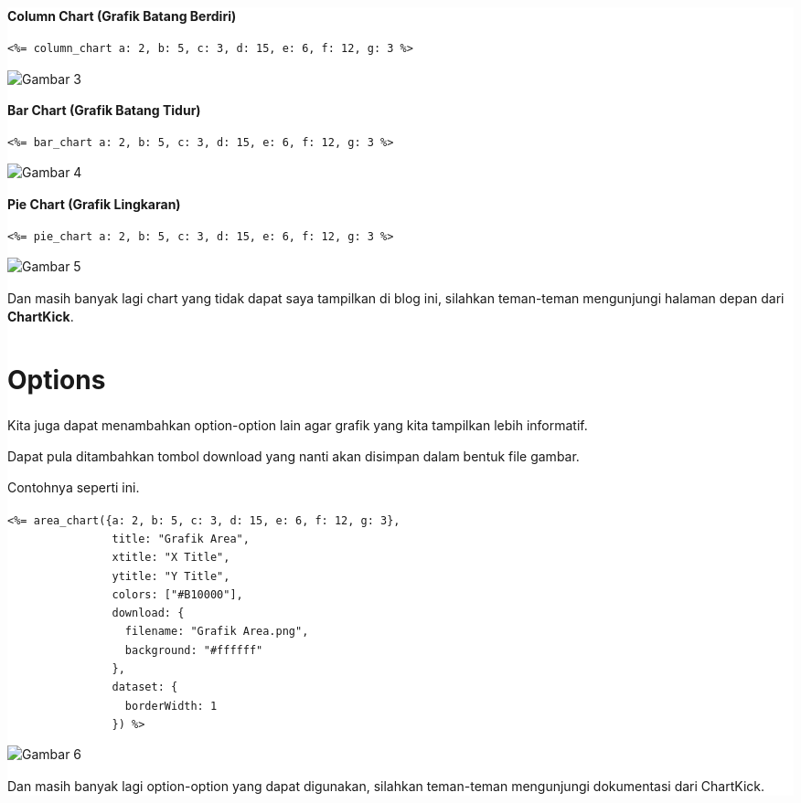 **Column Chart (Grafik Batang Berdiri)**

```eruby
<%= column_chart a: 2, b: 5, c: 3, d: 15, e: 6, f: 12, g: 3 %>
```

![Gambar 3](https://i.postimg.cc/QCYvDh2Z/gambar-03.png)

**Bar Chart (Grafik Batang Tidur)**

```eruby
<%= bar_chart a: 2, b: 5, c: 3, d: 15, e: 6, f: 12, g: 3 %>
```

![Gambar 4](https://i.postimg.cc/ZK01cvNb/gambar-04.png)

**Pie Chart (Grafik Lingkaran)**

```eruby
<%= pie_chart a: 2, b: 5, c: 3, d: 15, e: 6, f: 12, g: 3 %>
```

![Gambar 5](https://i.postimg.cc/G3XWGxHg/gambar-05.png)

Dan masih banyak lagi chart yang tidak dapat saya tampilkan di blog ini, silahkan teman-teman mengunjungi halaman depan dari **ChartKick**.


# Options

Kita juga dapat menambahkan option-option lain agar grafik yang kita tampilkan lebih informatif.

Dapat pula ditambahkan tombol download yang nanti akan disimpan dalam bentuk file gambar.

Contohnya seperti ini.

```eruby
<%= area_chart({a: 2, b: 5, c: 3, d: 15, e: 6, f: 12, g: 3},
                title: "Grafik Area",
                xtitle: "X Title",
                ytitle: "Y Title",
                colors: ["#B10000"],
                download: {
                  filename: "Grafik Area.png",
                  background: "#ffffff"
                },
                dataset: {
                  borderWidth: 1
                }) %>
```

![Gambar 6](https://i.postimg.cc/T1BQQ181/gambar-06.png)

Dan masih banyak lagi option-option yang dapat digunakan, silahkan teman-teman mengunjungi dokumentasi dari ChartKick.


